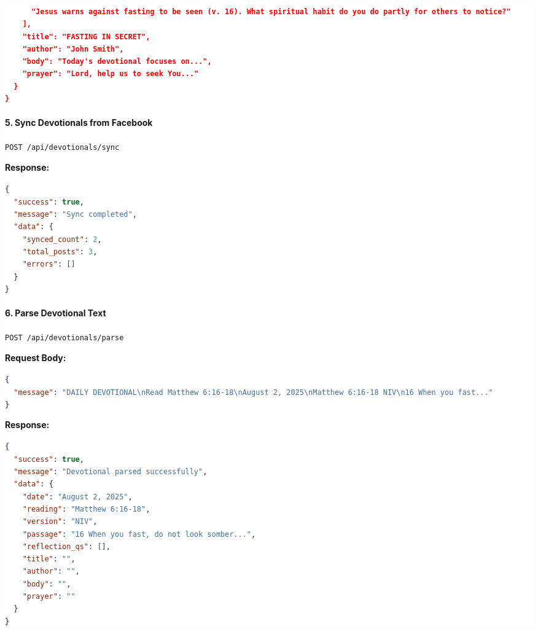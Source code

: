 ```json
      "Jesus warns against fasting to be seen (v. 16). What spiritual habit do you do partly for others to notice?"
    ],
    "title": "FASTING IN SECRET",
    "author": "John Smith",
    "body": "Today's devotional focuses on...",
    "prayer": "Lord, help us to seek You..."
  }
}
```

#### 5. **Sync Devotionals from Facebook**
```
POST /api/devotionals/sync
```
**Response:**
```json
{
  "success": true,
  "message": "Sync completed",
  "data": {
    "synced_count": 2,
    "total_posts": 3,
    "errors": []
  }
}
```

#### 6. **Parse Devotional Text**
```
POST /api/devotionals/parse
```
**Request Body:**
```json
{
  "message": "DAILY DEVOTIONAL\nRead Matthew 6:16-18\nAugust 2, 2025\nMatthew 6:16-18 NIV\n16 When you fast..."
}
```
**Response:**
```json
{
  "success": true,
  "message": "Devotional parsed successfully",
  "data": {
    "date": "August 2, 2025",
    "reading": "Matthew 6:16-18",
    "version": "NIV",
    "passage": "16 When you fast, do not look somber...",
    "reflection_qs": [],
    "title": "",
    "author": "",
    "body": "",
    "prayer": ""
  }
}
```
